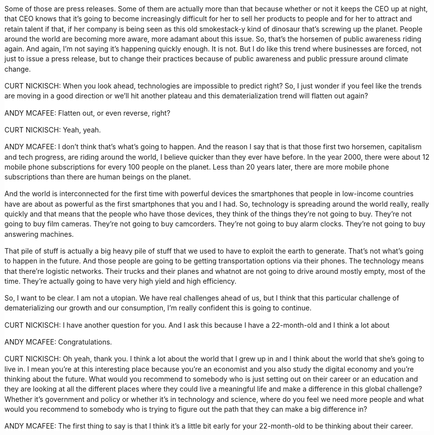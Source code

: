 Some of those are press releases. Some of them are actually more than that because whether or not it keeps the CEO up at night, that CEO knows that it’s going to become increasingly difficult for her to sell her products to people and for her to attract and retain talent if that, if her company is being seen as this old smokestack-y kind of dinosaur that’s screwing up the planet. People around the world are becoming more aware, more adamant about this issue. So, that’s the horsemen of public awareness riding again. And again, I’m not saying it’s happening quickly enough. It is not. But I do like this trend where businesses are forced, not just to issue a press release, but to change their practices because of public awareness and public pressure around climate change.

CURT NICKISCH: When you look ahead, technologies are impossible to predict right? So, I just wonder if you feel like the trends are moving in a good direction or we’ll hit another plateau and this dematerialization trend will flatten out again?

ANDY MCAFEE: Flatten out, or even reverse, right?

CURT NICKISCH: Yeah, yeah.

ANDY MCAFEE: I don’t think that’s what’s going to happen. And the reason I say that is that those first two horsemen, capitalism and tech progress, are riding around the world, I believe quicker than they ever have before. In the year 2000, there were about 12 mobile phone subscriptions for every 100 people on the planet. Less than 20 years later, there are more mobile phone subscriptions than there are human beings on the planet.

And the world is interconnected for the first time with powerful devices the smartphones that people in low-income countries have are about as powerful as the first smartphones that you and I had. So, technology is spreading around the world really, really quickly and that means that the people who have those devices, they think of the things they’re not going to buy. They’re not going to buy film cameras. They’re not going to buy camcorders. They’re not going to buy alarm clocks. They’re not going to buy answering machines.

That pile of stuff is actually a big heavy pile of stuff that we used to have to exploit the earth to generate. That’s not what’s going to happen in the future. And those people are going to be getting transportation options via their phones. The technology means that there’re logistic networks. Their trucks and their planes and whatnot are not going to drive around mostly empty, most of the time. They’re actually going to have very high yield and high efficiency.

So, I want to be clear. I am not a utopian. We have real challenges ahead of us, but I think that this particular challenge of dematerializing our growth and our consumption, I’m really confident this is going to continue.

CURT NICKISCH: I have another question for you. And I ask this because I have a 22-month-old and I think a lot about

ANDY MCAFEE: Congratulations.

CURT NICKISCH: Oh yeah, thank you. I think a lot about the world that I grew up in and I think about the world that she’s going to live in. I mean you’re at this interesting place because you’re an economist and you also study the digital economy and you’re thinking about the future. What would you recommend to somebody who is just setting out on their career or an education and they are looking at all the different places where they could live a meaningful life and make a difference in this global challenge? Whether it’s government and policy or whether it’s in technology and science, where do you feel we need more people and what would you recommend to somebody who is trying to figure out the path that they can make a big difference in?

ANDY MCAFEE: The first thing to say is that I think it’s a little bit early for your 22-month-old to be thinking about their career.
